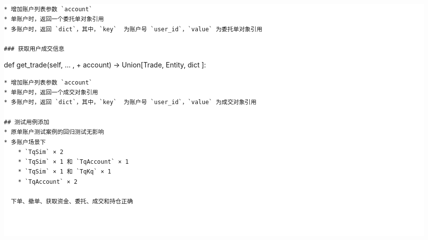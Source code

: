 ```
* 增加账户列表参数 `account`
* 单账户时，返回一个委托单对象引用
* 多账户时，返回 `dict`，其中，`key`  为账户号 `user_id`，`value` 为委托单对象引用

### 获取用户成交信息
```
def get_trade(self, ... , + account) -> Union[Trade, Entity, dict ]:
```
* 增加账户列表参数 `account`
* 单账户时，返回一个成交对象引用
* 多账户时，返回 `dict`，其中，`key`  为账户号 `user_id`，`value` 为成交对象引用

## 测试用例添加
* 原单账户测试案例的回归测试无影响
* 多账户场景下
    * `TqSim` × 2 
    * `TqSim` × 1 和 `TqAccount` × 1
    * `TqSim` × 1 和 `TqKq` × 1 
    * `TqAccount` × 2
    
  下单、撤单、获取资金、委托、成交和持仓正确

    
    